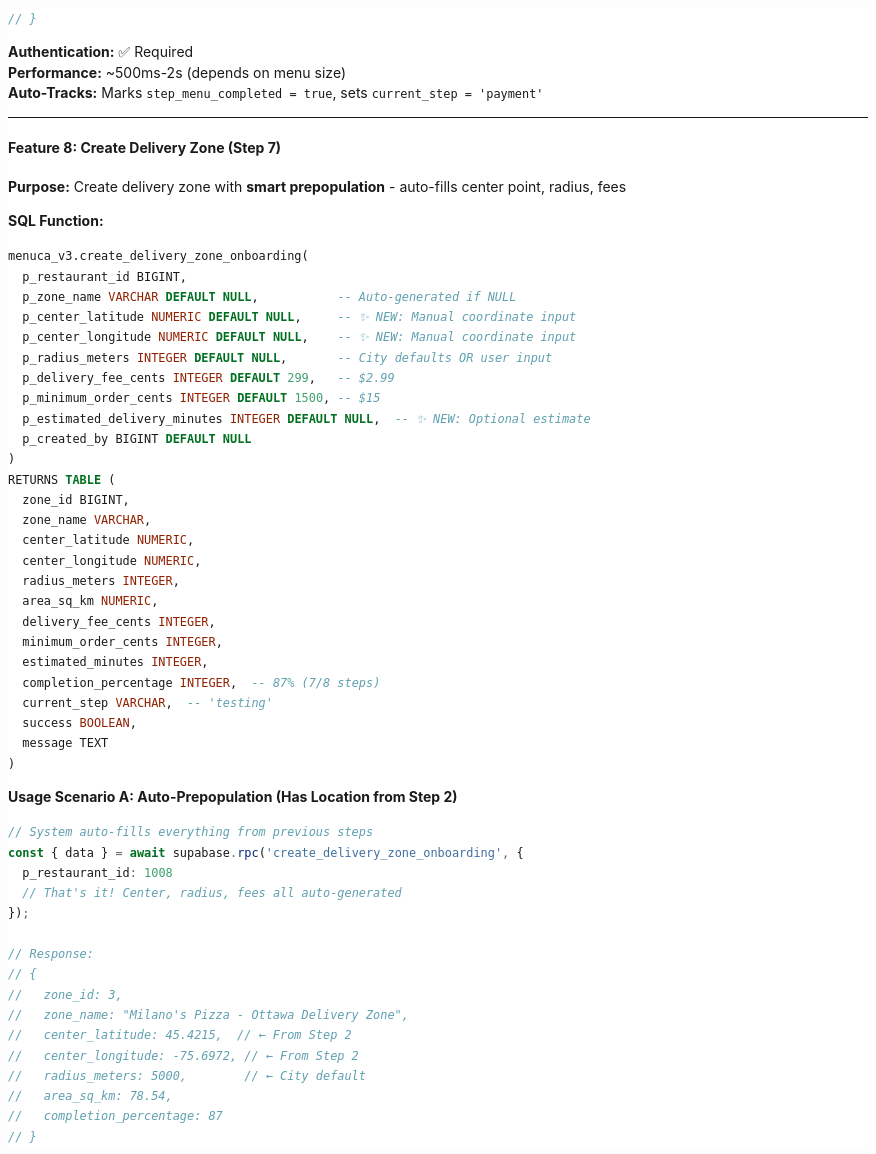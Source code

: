 ```typescript
// }
```

**Authentication:** ✅ Required  
**Performance:** ~500ms-2s (depends on menu size)  
**Auto-Tracks:** Marks `step_menu_completed = true`, sets `current_step = 'payment'`

---

#### Feature 8: Create Delivery Zone (Step 7)

**Purpose:** Create delivery zone with **smart prepopulation** - auto-fills center point, radius, fees

**SQL Function:**
```sql
menuca_v3.create_delivery_zone_onboarding(
  p_restaurant_id BIGINT,
  p_zone_name VARCHAR DEFAULT NULL,           -- Auto-generated if NULL
  p_center_latitude NUMERIC DEFAULT NULL,     -- ✨ NEW: Manual coordinate input
  p_center_longitude NUMERIC DEFAULT NULL,    -- ✨ NEW: Manual coordinate input
  p_radius_meters INTEGER DEFAULT NULL,       -- City defaults OR user input
  p_delivery_fee_cents INTEGER DEFAULT 299,   -- $2.99
  p_minimum_order_cents INTEGER DEFAULT 1500, -- $15
  p_estimated_delivery_minutes INTEGER DEFAULT NULL,  -- ✨ NEW: Optional estimate
  p_created_by BIGINT DEFAULT NULL
)
RETURNS TABLE (
  zone_id BIGINT,
  zone_name VARCHAR,
  center_latitude NUMERIC,
  center_longitude NUMERIC,
  radius_meters INTEGER,
  area_sq_km NUMERIC,
  delivery_fee_cents INTEGER,
  minimum_order_cents INTEGER,
  estimated_minutes INTEGER,
  completion_percentage INTEGER,  -- 87% (7/8 steps)
  current_step VARCHAR,  -- 'testing'
  success BOOLEAN,
  message TEXT
)
```

**Usage Scenario A: Auto-Prepopulation (Has Location from Step 2)**
```typescript
// System auto-fills everything from previous steps
const { data } = await supabase.rpc('create_delivery_zone_onboarding', {
  p_restaurant_id: 1008
  // That's it! Center, radius, fees all auto-generated
});

// Response:
// {
//   zone_id: 3,
//   zone_name: "Milano's Pizza - Ottawa Delivery Zone",
//   center_latitude: 45.4215,  // ← From Step 2
//   center_longitude: -75.6972, // ← From Step 2
//   radius_meters: 5000,        // ← City default
//   area_sq_km: 78.54,
//   completion_percentage: 87
// }
```
